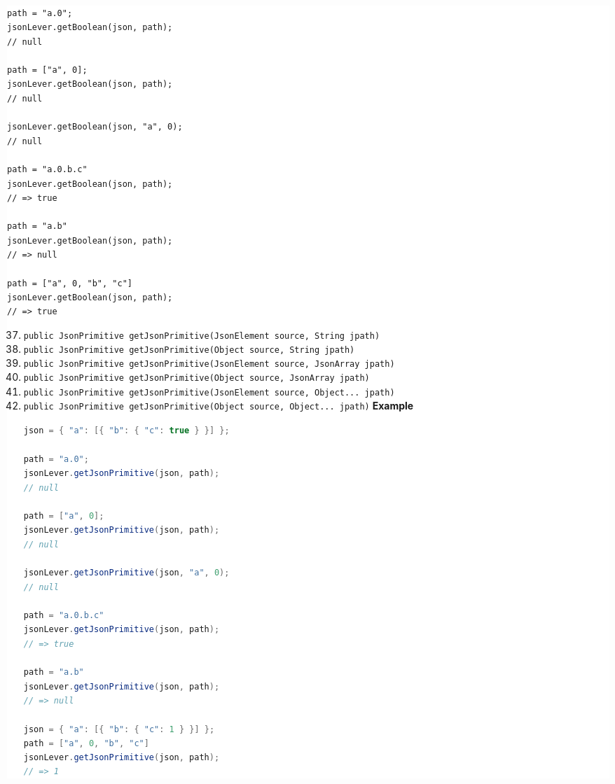     path = "a.0";
    jsonLever.getBoolean(json, path);
    // null

    path = ["a", 0];
    jsonLever.getBoolean(json, path);
    // null

    jsonLever.getBoolean(json, "a", 0);
    // null
    
    path = "a.0.b.c"
    jsonLever.getBoolean(json, path);
    // => true 

    path = "a.b"
    jsonLever.getBoolean(json, path);
    // => null 

    path = ["a", 0, "b", "c"]
    jsonLever.getBoolean(json, path);
    // => true

37. `public JsonPrimitive getJsonPrimitive(JsonElement source, String jpath)`
38. `public JsonPrimitive getJsonPrimitive(Object source, String jpath)`
39. `public JsonPrimitive getJsonPrimitive(JsonElement source, JsonArray jpath)`
40. `public JsonPrimitive getJsonPrimitive(Object source, JsonArray jpath)`
41. `public JsonPrimitive getJsonPrimitive(JsonElement source, Object... jpath)`
42. `public JsonPrimitive getJsonPrimitive(Object source, Object... jpath)`
    **Example**<br>
    ```java
    json = { "a": [{ "b": { "c": true } }] };
 
    path = "a.0";
    jsonLever.getJsonPrimitive(json, path);
    // null

    path = ["a", 0];
    jsonLever.getJsonPrimitive(json, path);
    // null

    jsonLever.getJsonPrimitive(json, "a", 0);
    // null
    
    path = "a.0.b.c"
    jsonLever.getJsonPrimitive(json, path);
    // => true 

    path = "a.b"
    jsonLever.getJsonPrimitive(json, path);
    // => null 

    json = { "a": [{ "b": { "c": 1 } }] };
    path = ["a", 0, "b", "c"]
    jsonLever.getJsonPrimitive(json, path);
    // => 1
